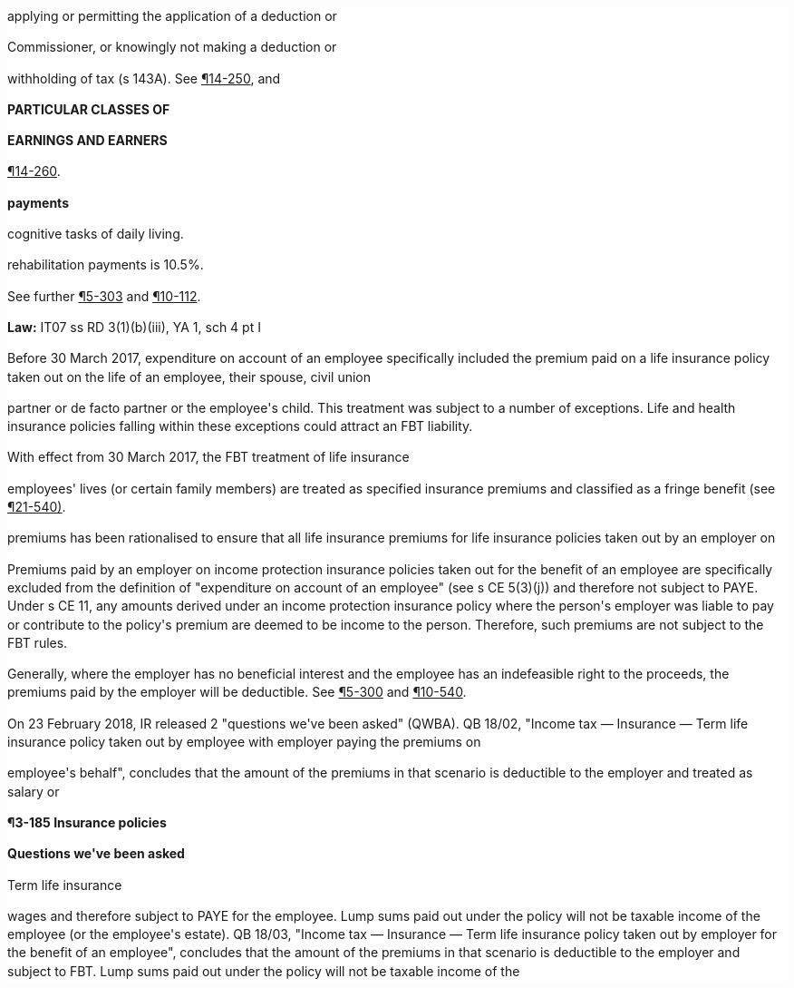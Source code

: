 applying or permitting the application of a deduction or

Commissioner, or knowingly not making a deduction or

withholding of tax (s 143A). See [¶14-250](#page--1-13), and

**PARTICULAR CLASSES OF**

**EARNINGS AND EARNERS**

[¶14-260](#page--1-27).

**payments**

cognitive tasks of daily living.

rehabilitation payments is 10.5%.

See further [¶5-303](#page--1-28) and [¶10-112](#page--1-29).

**Law:** IT07 ss RD 3(1)(b)(iii), YA 1, sch 4 pt I

Before 30 March 2017, expenditure on account of an employee specifically included the premium paid on a life insurance policy taken out on the life of an employee, their spouse, civil union

partner or de facto partner or the employee's child. This treatment was subject to a number of exceptions. Life and health insurance policies falling within these exceptions could attract an FBT liability.

With effect from 30 March 2017, the FBT treatment of life insurance

employees' lives (or certain family members) are treated as specified insurance premiums and classified as a fringe benefit (see [¶21-540)](#page--1-30).

premiums has been rationalised to ensure that all life insurance premiums for life insurance policies taken out by an employer on

Premiums paid by an employer on income protection insurance policies taken out for the benefit of an employee are specifically excluded from the definition of "expenditure on account of an employee" (see s CE 5(3)(j)) and therefore not subject to PAYE. Under s CE 11, any amounts derived under an income protection insurance policy where the person's employer was liable to pay or contribute to the policy's premium are deemed to be income to the person. Therefore, such premiums are not subject to the FBT rules.

Generally, where the employer has no beneficial interest and the employee has an indefeasible right to the proceeds, the premiums paid by the employer will be deductible. See [¶5-300](#page--1-31) and [¶10-540](#page--1-18).

On 23 February 2018, IR released 2 "questions we've been asked" (QWBA). QB 18/02, "Income tax — Insurance — Term life insurance policy taken out by employee with employer paying the premiums on

employee's behalf", concludes that the amount of the premiums in that scenario is deductible to the employer and treated as salary or

**¶3-185 Insurance policies**

**Questions we've been asked**

Term life insurance

wages and therefore subject to PAYE for the employee. Lump sums paid out under the policy will not be taxable income of the employee (or the employee's estate). QB 18/03, "Income tax — Insurance — Term life insurance policy taken out by employer for the benefit of an employee", concludes that the amount of the premiums in that scenario is deductible to the employer and subject to FBT. Lump sums paid out under the policy will not be taxable income of the
